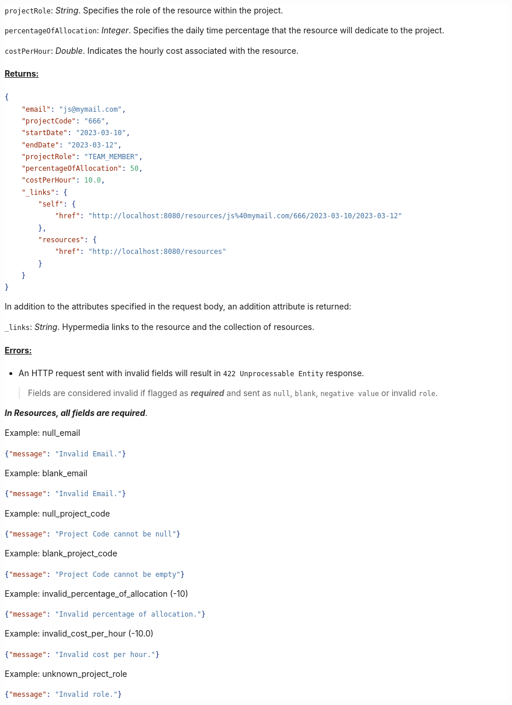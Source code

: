 `projectRole`: <i>String</i>. Specifies the role of the resource within the project.

`percentageOfAllocation`: <i>Integer</i>. Specifies the daily time percentage that the resource will
dedicate to the project.

`costPerHour`: <i>Double</i>. Indicates the hourly cost associated with the resource.


#### <u> Returns: </u>

```JSON
{
    "email": "js@mymail.com",
    "projectCode": "666",
    "startDate": "2023-03-10",
    "endDate": "2023-03-12",
    "projectRole": "TEAM_MEMBER",
    "percentageOfAllocation": 50,
    "costPerHour": 10.0,
    "_links": {
        "self": {
            "href": "http://localhost:8080/resources/js%40mymail.com/666/2023-03-10/2023-03-12"
        },
        "resources": {
            "href": "http://localhost:8080/resources"
        }
    }
}
```
In addition to the attributes specified in the request body, an addition attribute is returned:

`_links`: <i>String</i>. Hypermedia links to the resource and the collection of resources.

#### <u> Errors: </u>

* An HTTP request sent with invalid fields will result in `422 Unprocessable Entity` response.

>Fields are considered invalid if flagged as ***required*** and sent as `null`, `blank`, `negative value` or
> invalid `role`.  

***In Resources, all fields are required***.

Example: null_email
```JSON
{"message": "Invalid Email."}
```
Example: blank_email
```JSON
{"message": "Invalid Email."}
```
Example: null_project_code
```JSON
{"message": "Project Code cannot be null"}
```
Example: blank_project_code
```JSON
{"message": "Project Code cannot be empty"}
```
Example: invalid_percentage_of_allocation (-10)
```JSON
{"message": "Invalid percentage of allocation."}
```
Example: invalid_cost_per_hour (-10.0)
```JSON
{"message": "Invalid cost per hour."}
```
Example: unknown_project_role
```JSON
{"message": "Invalid role."}
```